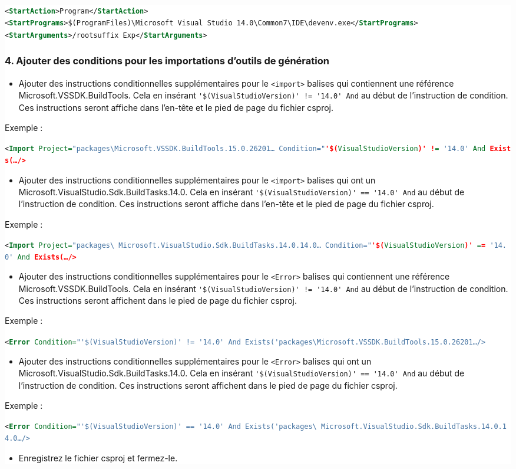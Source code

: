```xml
<StartAction>Program</StartAction>
<StartPrograms>$(ProgramFiles)\Microsoft Visual Studio 14.0\Common7\IDE\devenv.exe</StartPrograms>
<StartArguments>/rootsuffix Exp</StartArguments>
```

### <a name="4-add-conditions-to-the-build-tools-imports"></a>4. Ajouter des conditions pour les importations d’outils de génération

* Ajouter des instructions conditionnelles supplémentaires pour le `<import>` balises qui contiennent une référence Microsoft.VSSDK.BuildTools.  Cela en insérant `'$(VisualStudioVersion)' != '14.0' And` au début de l’instruction de condition.  Ces instructions seront affiche dans l’en-tête et le pied de page du fichier csproj.

Exemple :

```xml
<Import Project="packages\Microsoft.VSSDK.BuildTools.15.0.26201… Condition="'$(VisualStudioVersion)' != '14.0' And Exists(…/>
```

* Ajouter des instructions conditionnelles supplémentaires pour le `<import>` balises qui ont un Microsoft.VisualStudio.Sdk.BuildTasks.14.0.  Cela en insérant `'$(VisualStudioVersion)' == '14.0' And` au début de l’instruction de condition. Ces instructions seront affiche dans l’en-tête et le pied de page du fichier csproj.

Exemple :

```xml
<Import Project="packages\ Microsoft.VisualStudio.Sdk.BuildTasks.14.0.14.0… Condition="'$(VisualStudioVersion)' == '14.0' And Exists(…/>
```

* Ajouter des instructions conditionnelles supplémentaires pour le `<Error>` balises qui contiennent une référence Microsoft.VSSDK.BuildTools.  Cela en insérant `'$(VisualStudioVersion)' != '14.0' And` au début de l’instruction de condition. Ces instructions seront affichent dans le pied de page du fichier csproj.

Exemple :

```xml
<Error Condition="'$(VisualStudioVersion)' != '14.0' And Exists('packages\Microsoft.VSSDK.BuildTools.15.0.26201…/>
```

* Ajouter des instructions conditionnelles supplémentaires pour le `<Error>` balises qui ont un Microsoft.VisualStudio.Sdk.BuildTasks.14.0.  Cela en insérant `'$(VisualStudioVersion)' == '14.0' And` au début de l’instruction de condition. Ces instructions seront affichent dans le pied de page du fichier csproj.

Exemple :

```xml
<Error Condition="'$(VisualStudioVersion)' == '14.0' And Exists('packages\ Microsoft.VisualStudio.Sdk.BuildTasks.14.0.14.0…/>
```

* Enregistrez le fichier csproj et fermez-le.
